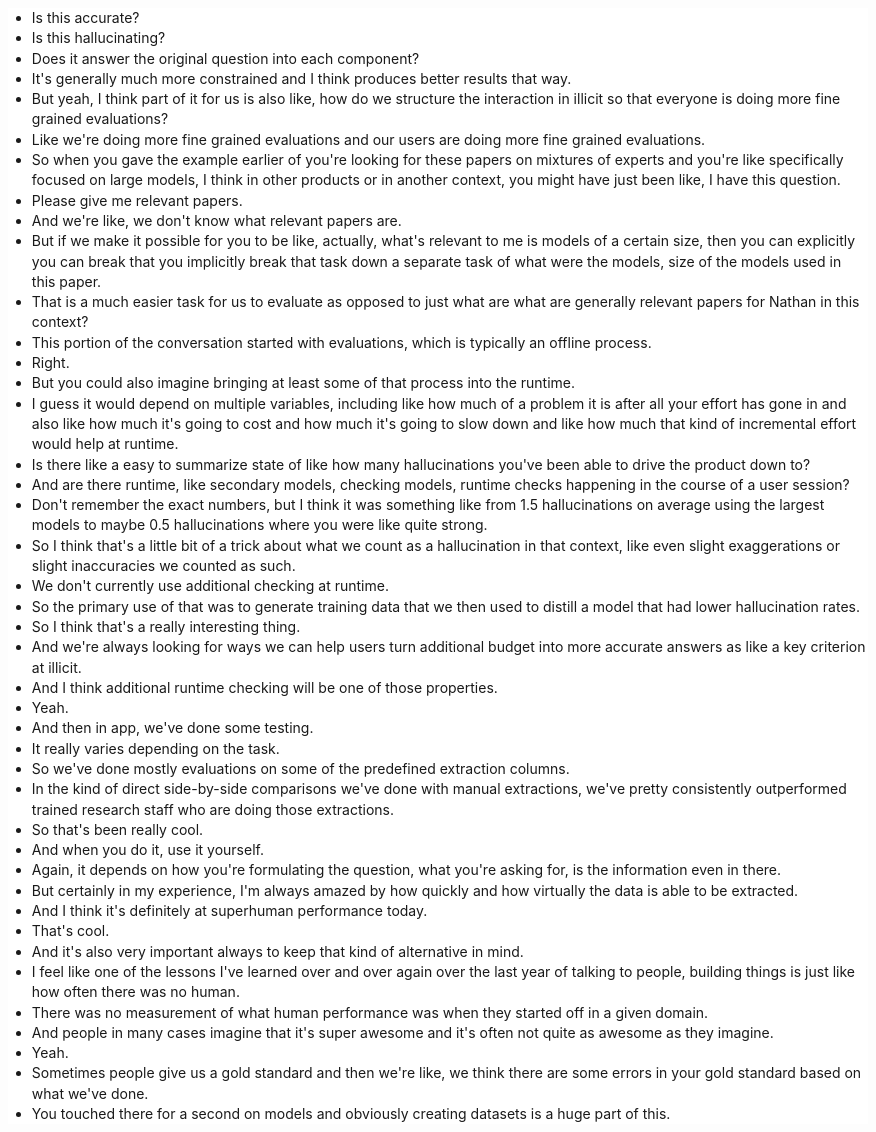 *  Is this accurate?
*  Is this hallucinating?
*  Does it answer the original question into each component?
*  It's generally much more constrained and I think produces better results that way.
*  But yeah, I think part of it for us is also like, how do we structure the interaction in illicit so that everyone is doing more fine grained evaluations?
*  Like we're doing more fine grained evaluations and our users are doing more fine grained evaluations.
*  So when you gave the example earlier of you're looking for these papers on mixtures of experts and you're like specifically focused on large models, I think in other products or in another context, you might have just been like, I have this question.
*  Please give me relevant papers.
*  And we're like, we don't know what relevant papers are.
*  But if we make it possible for you to be like, actually, what's relevant to me is models of a certain size, then you can explicitly you can break that you implicitly break that task down a separate task of what were the models, size of the models used in this paper.
*  That is a much easier task for us to evaluate as opposed to just what are what are generally relevant papers for Nathan in this context?
*  This portion of the conversation started with evaluations, which is typically an offline process.
*  Right.
*  But you could also imagine bringing at least some of that process into the runtime.
*  I guess it would depend on multiple variables, including like how much of a problem it is after all your effort has gone in and also like how much it's going to cost and how much it's going to slow down and like how much that kind of incremental effort would help at runtime.
*  Is there like a easy to summarize state of like how many hallucinations you've been able to drive the product down to?
*  And are there runtime, like secondary models, checking models, runtime checks happening in the course of a user session?
*  Don't remember the exact numbers, but I think it was something like from 1.5 hallucinations on average using the largest models to maybe 0.5 hallucinations where you were like quite strong.
*  So I think that's a little bit of a trick about what we count as a hallucination in that context, like even slight exaggerations or slight inaccuracies we counted as such.
*  We don't currently use additional checking at runtime.
*  So the primary use of that was to generate training data that we then used to distill a model that had lower hallucination rates.
*  So I think that's a really interesting thing.
*  And we're always looking for ways we can help users turn additional budget into more accurate answers as like a key criterion at illicit.
*  And I think additional runtime checking will be one of those properties.
*  Yeah.
*  And then in app, we've done some testing.
*  It really varies depending on the task.
*  So we've done mostly evaluations on some of the predefined extraction columns.
*  In the kind of direct side-by-side comparisons we've done with manual extractions, we've pretty consistently outperformed trained research staff who are doing those extractions.
*  So that's been really cool.
*  And when you do it, use it yourself.
*  Again, it depends on how you're formulating the question, what you're asking for, is the information even in there.
*  But certainly in my experience, I'm always amazed by how quickly and how virtually the data is able to be extracted.
*  And I think it's definitely at superhuman performance today.
*  That's cool.
*  And it's also very important always to keep that kind of alternative in mind.
*  I feel like one of the lessons I've learned over and over again over the last year of talking to people, building things is just like how often there was no human.
*  There was no measurement of what human performance was when they started off in a given domain.
*  And people in many cases imagine that it's super awesome and it's often not quite as awesome as they imagine.
*  Yeah.
*  Sometimes people give us a gold standard and then we're like, we think there are some errors in your gold standard based on what we've done.
*  You touched there for a second on models and obviously creating datasets is a huge part of this.